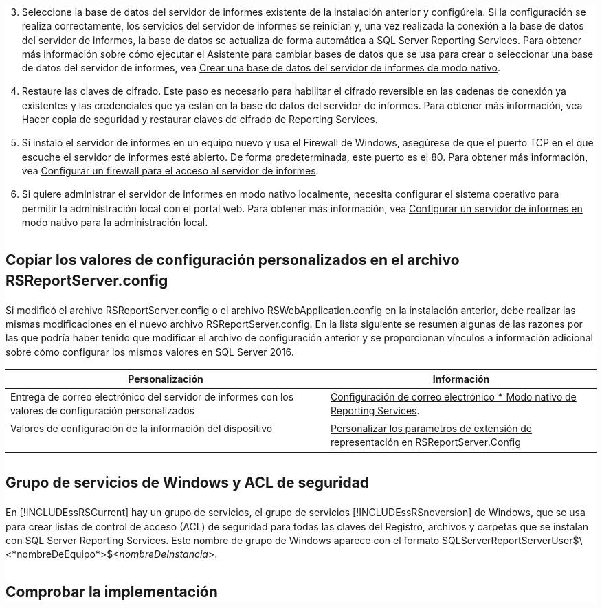 3. Seleccione la base de datos del servidor de informes existente de la instalación anterior y configúrela. Si la configuración se realiza correctamente, los servicios del servidor de informes se reinician y, una vez realizada la conexión a la base de datos del servidor de informes, la base de datos se actualiza de forma automática a SQL Server Reporting Services. Para obtener más información sobre cómo ejecutar el Asistente para cambiar bases de datos que se usa para crear o seleccionar una base de datos del servidor de informes, vea [Crear una base de datos del servidor de informes de modo nativo](../../reporting-services/install-windows/ssrs-report-server-create-a-native-mode-report-server-database.md).  
  
4. Restaure las claves de cifrado. Este paso es necesario para habilitar el cifrado reversible en las cadenas de conexión ya existentes y las credenciales que ya están en la base de datos del servidor de informes. Para obtener más información, vea [Hacer copia de seguridad y restaurar claves de cifrado de Reporting Services](../../reporting-services/install-windows/ssrs-encryption-keys-back-up-and-restore-encryption-keys.md).  
  
5. Si instaló el servidor de informes en un equipo nuevo y usa el Firewall de Windows, asegúrese de que el puerto TCP en el que escuche el servidor de informes esté abierto. De forma predeterminada, este puerto es el 80. Para obtener más información, vea [Configurar un firewall para el acceso al servidor de informes](../../reporting-services/report-server/configure-a-firewall-for-report-server-access.md).  
  
6. Si quiere administrar el servidor de informes en modo nativo localmente, necesita configurar el sistema operativo para permitir la administración local con el portal web. Para obtener más información, vea [Configurar un servidor de informes en modo nativo para la administración local](../../reporting-services/report-server/configure-a-native-mode-report-server-for-local-administration-ssrs.md).  

## <a name="bkmk_copy_custom_config"></a> Copiar los valores de configuración personalizados en el archivo RSReportServer.config

Si modificó el archivo RSReportServer.config o el archivo RSWebApplication.config en la instalación anterior, debe realizar las mismas modificaciones en el nuevo archivo RSReportServer.config. En la lista siguiente se resumen algunas de las razones por las que podría haber tenido que modificar el archivo de configuración anterior y se proporcionan vínculos a información adicional sobre cómo configurar los mismos valores en SQL Server 2016.  
  
|Personalización|Información|  
|-------------------|-----------------|  
|Entrega de correo electrónico del servidor de informes con los valores de configuración personalizados|[Configuración de correo electrónico * Modo nativo de Reporting Services](../../reporting-services/install-windows/e-mail-settings-reporting-services-native-mode-configuration-manager.md).|  
|Valores de configuración de la información del dispositivo|[Personalizar los parámetros de extensión de representación en RSReportServer.Config](../../reporting-services/customize-rendering-extension-parameters-in-rsreportserver-config.md)|

## <a name="bkmk_windowsservice_group"></a> Grupo de servicios de Windows y ACL de seguridad

 En [!INCLUDE[ssRSCurrent](../../includes/ssrscurrent-md.md)] hay un grupo de servicios, el grupo de servicios [!INCLUDE[ssRSnoversion](../../includes/ssrsnoversion-md.md)] de Windows, que se usa para crear listas de control de acceso (ACL) de seguridad para todas las claves del Registro, archivos y carpetas que se instalan con SQL Server Reporting Services. Este nombre de grupo de Windows aparece con el formato SQLServerReportServerUser$\<*nombreDeEquipo*>$\<*nombreDeInstancia*>.  

## <a name="bkmk_verify"></a> Comprobar la implementación

